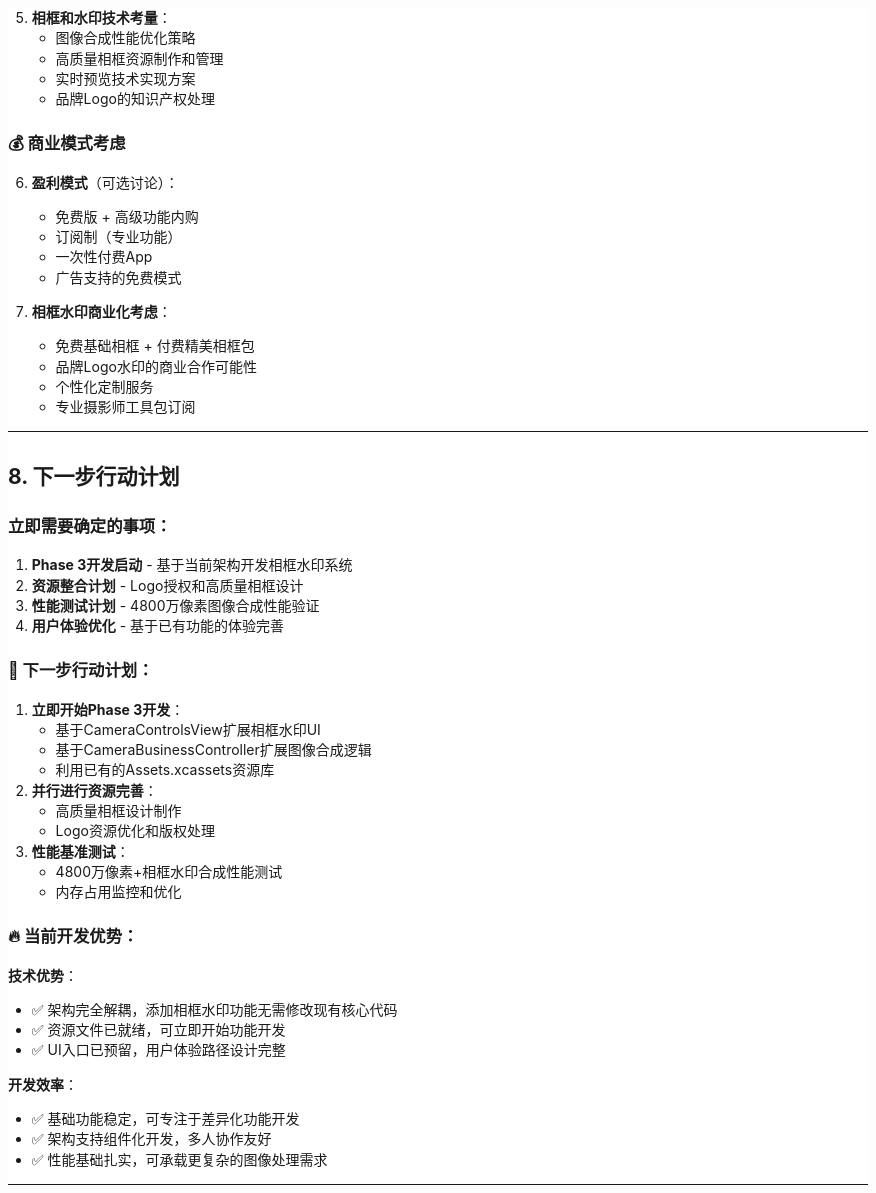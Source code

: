 5. **相框和水印技术考量**：
   - 图像合成性能优化策略
   - 高质量相框资源制作和管理
   - 实时预览技术实现方案
   - 品牌Logo的知识产权处理

### 💰 商业模式考虑
6. **盈利模式**（可选讨论）：
   - 免费版 + 高级功能内购
   - 订阅制（专业功能）
   - 一次性付费App
   - 广告支持的免费模式

7. **相框水印商业化考虑**：
   - 免费基础相框 + 付费精美相框包
   - 品牌Logo水印的商业合作可能性
   - 个性化定制服务
   - 专业摄影师工具包订阅

---

## 8. 下一步行动计划

### 立即需要确定的事项：
1. **Phase 3开发启动** - 基于当前架构开发相框水印系统
2. **资源整合计划** - Logo授权和高质量相框设计
3. **性能测试计划** - 4800万像素图像合成性能验证
4. **用户体验优化** - 基于已有功能的体验完善

### 🚀 下一步行动计划：
1. **立即开始Phase 3开发**：
   - 基于CameraControlsView扩展相框水印UI
   - 基于CameraBusinessController扩展图像合成逻辑
   - 利用已有的Assets.xcassets资源库
2. **并行进行资源完善**：
   - 高质量相框设计制作
   - Logo资源优化和版权处理
3. **性能基准测试**：
   - 4800万像素+相框水印合成性能测试
   - 内存占用监控和优化

### 🔥 当前开发优势：
**技术优势**：
- ✅ 架构完全解耦，添加相框水印功能无需修改现有核心代码
- ✅ 资源文件已就绪，可立即开始功能开发
- ✅ UI入口已预留，用户体验路径设计完整

**开发效率**：
- ✅ 基础功能稳定，可专注于差异化功能开发
- ✅ 架构支持组件化开发，多人协作友好
- ✅ 性能基础扎实，可承载更复杂的图像处理需求

---